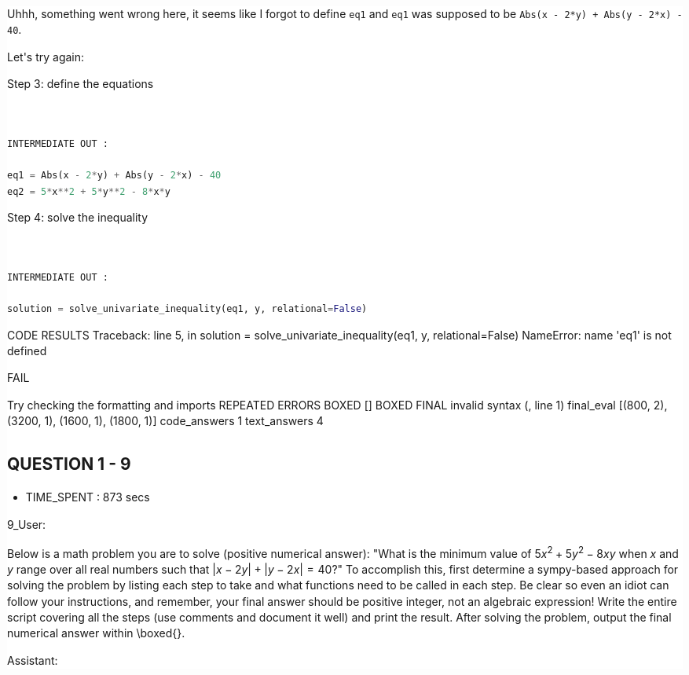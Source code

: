 Uhhh, something went wrong here, it seems like I forgot to define `eq1` and `eq1` was supposed to be `Abs(x - 2*y) + Abs(y - 2*x) - 40`. 

Let's try again:

Step 3: define the equations
```python


INTERMEDIATE OUT :

eq1 = Abs(x - 2*y) + Abs(y - 2*x) - 40
eq2 = 5*x**2 + 5*y**2 - 8*x*y
```

Step 4: solve the inequality
```python


INTERMEDIATE OUT :

solution = solve_univariate_inequality(eq1, y, relational=False)
```

CODE RESULTS Traceback: line 5, in <module>
    solution = solve_univariate_inequality(eq1, y, relational=False)
NameError: name 'eq1' is not defined

FAIL

Try checking the formatting and imports
REPEATED ERRORS
BOXED []
BOXED FINAL 
invalid syntax (<string>, line 1) final_eval
[(800, 2), (3200, 1), (1600, 1), (1800, 1)]
code_answers 1 text_answers 4



## QUESTION 1 - 9 
- TIME_SPENT : 873 secs

9_User:

Below is a math problem you are to solve (positive numerical answer):
"What is the minimum value of $5x^2+5y^2-8xy$ when $x$ and $y$ range over all real numbers such that $|x-2y| + |y-2x| = 40$?"
To accomplish this, first determine a sympy-based approach for solving the problem by listing each step to take and what functions need to be called in each step. Be clear so even an idiot can follow your instructions, and remember, your final answer should be positive integer, not an algebraic expression!
Write the entire script covering all the steps (use comments and document it well) and print the result. After solving the problem, output the final numerical answer within \boxed{}.

Assistant: 
